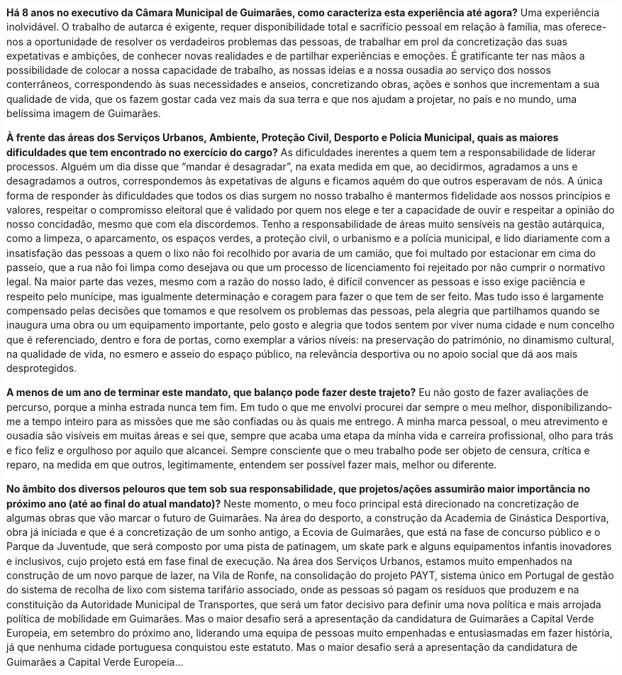  **Há 8 anos no executivo da Câmara Municipal de Guimarães, como caracteriza esta experiência até agora?**
 Uma experiência inolvidável. O trabalho de autarca é exigente, requer disponibilidade total e sacrifício pessoal em relação à família, mas oferece-nos a oportunidade de resolver os verdadeiros problemas das pessoas, de trabalhar em prol da concretização das suas expetativas e ambições, de conhecer novas realidades e de partilhar experiências e emoções. É gratificante ter nas mãos a possibilidade de colocar a nossa capacidade de trabalho, as nossas ideias e a nossa ousadia ao serviço dos nossos conterrâneos, correspondendo às suas necessidades e anseios, concretizando obras, ações e sonhos que incrementam a sua qualidade de vida, que os fazem gostar cada vez mais da sua terra e que nos ajudam a projetar, no país e no mundo, uma belíssima imagem de Guimarães.

 **À frente das áreas dos Serviços Urbanos, Ambiente, Proteção Civil, Desporto e Polícia Municipal, quais as maiores dificuldades que tem encontrado no exercício do cargo?**
 As dificuldades inerentes a quem tem a responsabilidade de liderar processos. Alguém um dia disse que “mandar é desagradar”, na exata medida em que, ao decidirmos, agradamos a uns e desagradamos a outros, correspondemos às expetativas de alguns e ficamos aquém do que outros esperavam de nós. A única forma de responder às dificuldades que todos os dias surgem no nosso trabalho é mantermos fidelidade aos nossos princípios e valores, respeitar o compromisso eleitoral que é validado por quem nos elege e ter a capacidade de ouvir e respeitar a opinião do nosso concidadão, mesmo que com ela discordemos. Tenho a responsabilidade de áreas muito sensíveis na gestão autárquica, como a limpeza, o aparcamento, os espaços verdes, a proteção civil, o urbanismo e a polícia municipal, e lido diariamente com a insatisfação das pessoas a quem o lixo não foi recolhido por avaria de um camião, que foi multado por estacionar em cima do passeio, que a rua não foi limpa como desejava ou que um processo de licenciamento foi rejeitado por não cumprir o normativo legal.
 Na maior parte das vezes, mesmo com a razão do nosso lado, é difícil convencer as pessoas e isso exige paciência e respeito pelo munícipe, mas igualmente determinação e coragem para fazer o que tem de ser feito. Mas tudo isso é largamente compensado pelas decisões que tomamos e que resolvem os problemas das pessoas, pela alegria que partilhamos quando se inaugura uma obra ou um equipamento importante, pelo gosto e alegria que todos sentem por viver numa cidade e num concelho que é referenciado, dentro e fora de portas, como exemplar a vários níveis: na preservação do património, no dinamismo cultural, na qualidade de vida, no esmero e asseio do espaço público, na relevância desportiva ou no apoio social que dá aos mais desprotegidos.

 **A menos de um ano de terminar este mandato, que balanço pode fazer deste trajeto?**
 Eu não gosto de fazer avaliações de percurso, porque a minha estrada nunca tem fim. Em tudo o que me envolvi procurei dar sempre o meu melhor, disponibilizando-me a tempo inteiro para as missões que me são confiadas ou às quais me entrego. A minha marca pessoal, o meu atrevimento e ousadia são visíveis em muitas áreas e sei que, sempre que acaba uma etapa da minha vida e carreira profissional, olho para trás e fico feliz e orgulhoso por aquilo que alcancei. Sempre consciente que o meu trabalho pode ser objeto de censura, crítica e reparo, na medida em que outros, legitimamente, entendem ser possível fazer mais, melhor ou diferente.

 **No âmbito dos diversos pelouros que tem sob sua responsabilidade, que projetos/ações assumirão maior importância no próximo ano (até ao final do atual mandato)?**
 Neste momento, o meu foco principal está direcionado na concretização de algumas obras que vão marcar o futuro de Guimarães. Na área do desporto, a construção da Academia de Ginástica Desportiva, obra já iniciada e que é a concretização de um sonho antigo, a Ecovia de Guimarães, que está na fase de concurso público e o Parque da Juventude, que será composto por uma pista de patinagem, um skate park e alguns equipamentos infantis inovadores e inclusivos, cujo projeto está em fase final de execução. Na área dos Serviços Urbanos, estamos muito empenhados na construção de um novo parque de lazer, na Vila de Ronfe, na consolidação do projeto PAYT, sistema único em Portugal de gestão do sistema de recolha de lixo com sistema tarifário associado, onde as pessoas só pagam os resíduos que produzem e na constituição da Autoridade Municipal de Transportes, que será um fator decisivo para definir uma nova política e mais arrojada política de mobilidade em Guimarães.
 Mas o maior desafio será a apresentação da candidatura de Guimarães a Capital Verde Europeia, em setembro do próximo ano, liderando uma equipa de pessoas muito empenhadas e entusiasmadas em fazer história, já que nenhuma cidade portuguesa conquistou este estatuto.
 Mas o maior desafio será a apresentação da candidatura de Guimarães a Capital Verde Europeia...
